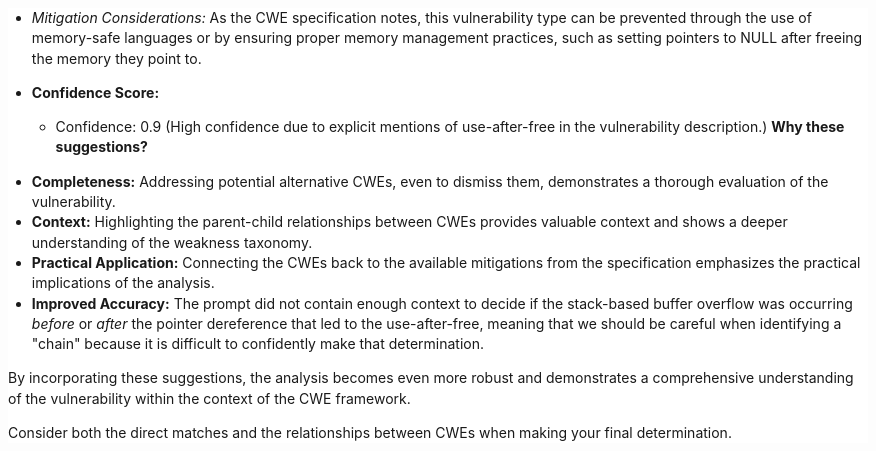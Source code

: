   - *Mitigation Considerations:* As the CWE specification notes, this vulnerability type can be prevented through the use of memory-safe languages or by ensuring proper memory management practices, such as setting pointers to NULL after freeing the memory they point to.

- **Confidence Score:**
  - Confidence: 0.9 (High confidence due to explicit mentions of use-after-free in the vulnerability description.)
**Why these suggestions?**

*   **Completeness:** Addressing potential alternative CWEs, even to dismiss them, demonstrates a thorough evaluation of the vulnerability.
*   **Context:** Highlighting the parent-child relationships between CWEs provides valuable context and shows a deeper understanding of the weakness taxonomy.
*   **Practical Application:** Connecting the CWEs back to the available mitigations from the specification emphasizes the practical implications of the analysis.
* **Improved Accuracy:** The prompt did not contain enough context to decide if the stack-based buffer overflow was occurring *before* or *after* the pointer dereference that led to the use-after-free, meaning that we should be careful when identifying a "chain" because it is difficult to confidently make that determination.

By incorporating these suggestions, the analysis becomes even more robust and demonstrates a comprehensive understanding of the vulnerability within the context of the CWE framework.

Consider both the direct matches and the relationships between CWEs
when making your final determination.
        